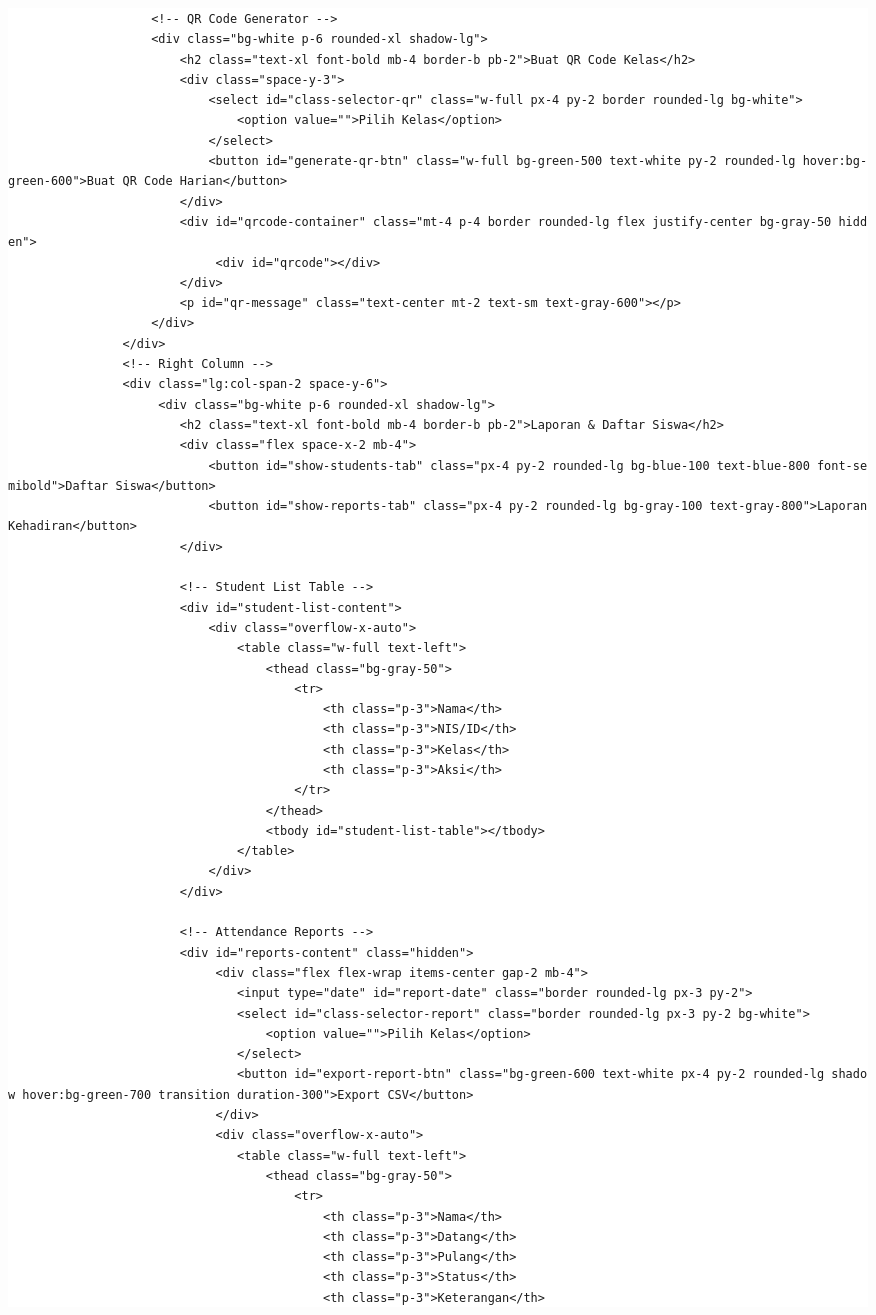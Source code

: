                         <!-- QR Code Generator -->
                        <div class="bg-white p-6 rounded-xl shadow-lg">
                            <h2 class="text-xl font-bold mb-4 border-b pb-2">Buat QR Code Kelas</h2>
                            <div class="space-y-3">
                                <select id="class-selector-qr" class="w-full px-4 py-2 border rounded-lg bg-white">
                                    <option value="">Pilih Kelas</option>
                                </select>
                                <button id="generate-qr-btn" class="w-full bg-green-500 text-white py-2 rounded-lg hover:bg-green-600">Buat QR Code Harian</button>
                            </div>
                            <div id="qrcode-container" class="mt-4 p-4 border rounded-lg flex justify-center bg-gray-50 hidden">
                                 <div id="qrcode"></div>
                            </div>
                            <p id="qr-message" class="text-center mt-2 text-sm text-gray-600"></p>
                        </div>
                    </div>
                    <!-- Right Column -->
                    <div class="lg:col-span-2 space-y-6">
                         <div class="bg-white p-6 rounded-xl shadow-lg">
                            <h2 class="text-xl font-bold mb-4 border-b pb-2">Laporan & Daftar Siswa</h2>
                            <div class="flex space-x-2 mb-4">
                                <button id="show-students-tab" class="px-4 py-2 rounded-lg bg-blue-100 text-blue-800 font-semibold">Daftar Siswa</button>
                                <button id="show-reports-tab" class="px-4 py-2 rounded-lg bg-gray-100 text-gray-800">Laporan Kehadiran</button>
                            </div>

                            <!-- Student List Table -->
                            <div id="student-list-content">
                                <div class="overflow-x-auto">
                                    <table class="w-full text-left">
                                        <thead class="bg-gray-50">
                                            <tr>
                                                <th class="p-3">Nama</th>
                                                <th class="p-3">NIS/ID</th>
                                                <th class="p-3">Kelas</th>
                                                <th class="p-3">Aksi</th>
                                            </tr>
                                        </thead>
                                        <tbody id="student-list-table"></tbody>
                                    </table>
                                </div>
                            </div>

                            <!-- Attendance Reports -->
                            <div id="reports-content" class="hidden">
                                 <div class="flex flex-wrap items-center gap-2 mb-4">
                                    <input type="date" id="report-date" class="border rounded-lg px-3 py-2">
                                    <select id="class-selector-report" class="border rounded-lg px-3 py-2 bg-white">
                                        <option value="">Pilih Kelas</option>
                                    </select>
                                    <button id="export-report-btn" class="bg-green-600 text-white px-4 py-2 rounded-lg shadow hover:bg-green-700 transition duration-300">Export CSV</button>
                                 </div>
                                 <div class="overflow-x-auto">
                                    <table class="w-full text-left">
                                        <thead class="bg-gray-50">
                                            <tr>
                                                <th class="p-3">Nama</th>
                                                <th class="p-3">Datang</th>
                                                <th class="p-3">Pulang</th>
                                                <th class="p-3">Status</th>
                                                <th class="p-3">Keterangan</th>